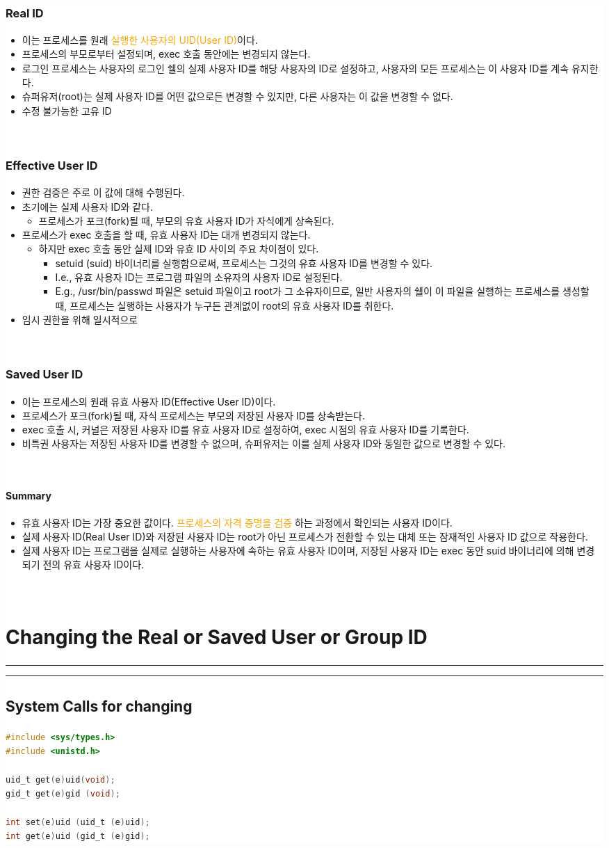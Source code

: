### Real ID
- 이는 프로세스를 원래 <span style="color:orange">실행한 사용자의 UID(User ID)</span>이다. 
- 프로세스의 부모로부터 설정되며, exec 호출 동안에는 변경되지 않는다. 
- 로그인 프로세스는 사용자의 로그인 쉘의 실제 사용자 ID를 해당 사용자의 ID로 설정하고, 사용자의 모든 프로세스는 이 사용자 ID를 계속 유지한다. 
- 슈퍼유저(root)는 실제 사용자 ID를 어떤 값으로든 변경할 수 있지만, 다른 사용자는 이 값을 변경할 수 없다.
- 수정 불가능한 고유 ID

<br>

### Effective User ID
- 권한 검증은 주로 이 값에 대해 수행된다. 
- 초기에는 실제 사용자 ID와 같다. 
  - 프로세스가 포크(fork)될 때, 부모의 유효 사용자 ID가 자식에게 상속된다. 
- 프로세스가 exec 호출을 할 때, 유효 사용자 ID는 대개 변경되지 않는다. 
  - 하지만 exec 호출 동안 실제 ID와 유효 ID 사이의 주요 차이점이 있다.
    - setuid (suid) 바이너리를 실행함으로써, 프로세스는 그것의 유효 사용자 ID를 변경할 수 있다. 
    - I.e., 유효 사용자 ID는 프로그램 파일의 소유자의 사용자 ID로 설정된다. 
    - E.g., /usr/bin/passwd 파일은 setuid 파일이고 root가 그 소유자이므로, 일반 사용자의 쉘이 이 파일을 실행하는 프로세스를 생성할 때, 프로세스는 실행하는 사용자가 누구든 관계없이 root의 유효 사용자 ID를 취한다.
- 임시 권한을 위해 일시적으로

<br>

### Saved User ID
- 이는 프로세스의 원래 유효 사용자 ID(Effective User ID)이다. 
- 프로세스가 포크(fork)될 때, 자식 프로세스는 부모의 저장된 사용자 ID를 상속받는다. 
- exec 호출 시, 커널은 저장된 사용자 ID를 유효 사용자 ID로 설정하여, exec 시점의 유효 사용자 ID를 기록한다. 
- 비특권 사용자는 저장된 사용자 ID를 변경할 수 없으며, 슈퍼유저는 이를 실제 사용자 ID와 동일한 값으로 변경할 수 있다.

<br>

#### Summary
- 유효 사용자 ID는 가장 중요한 값이다. <span style="color:orange">프로세스의 자격 증명을 검증</span> 하는 과정에서 확인되는 사용자 ID이다. 
- 실제 사용자 ID(Real User ID)와 저장된 사용자 ID는 root가 아닌 프로세스가 전환할 수 있는 대체 또는 잠재적인 사용자 ID 값으로 작용한다. 
- 실제 사용자 ID는 프로그램을 실제로 실행하는 사용자에 속하는 유효 사용자 ID이며, 저장된 사용자 ID는 exec 동안 suid 바이너리에 의해 변경되기 전의 유효 사용자 ID이다.

<br>

# Changing the Real or Saved User or Group ID

---

---

## System Calls for changing

```c 
#include <sys/types.h>
#include <unistd.h>

uid_t get(e)uid(void);
gid_t get(e)gid (void); 

int set(e)uid (uid_t (e)uid);
int get(e)uid (gid_t (e)gid);
```
